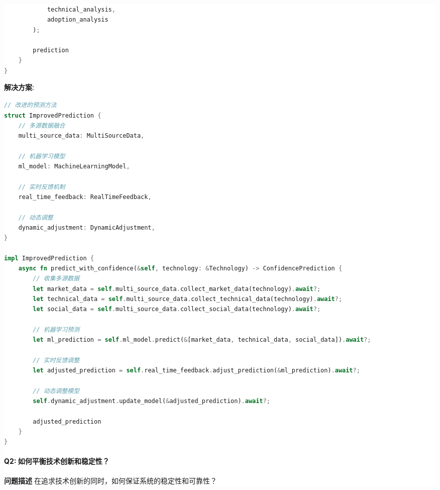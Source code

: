 ```rust
            technical_analysis,
            adoption_analysis
        );
        
        prediction
    }
}
```

**解决方案**:

```rust
// 改进的预测方法
struct ImprovedPrediction {
    // 多源数据融合
    multi_source_data: MultiSourceData,
    
    // 机器学习模型
    ml_model: MachineLearningModel,
    
    // 实时反馈机制
    real_time_feedback: RealTimeFeedback,
    
    // 动态调整
    dynamic_adjustment: DynamicAdjustment,
}

impl ImprovedPrediction {
    async fn predict_with_confidence(&self, technology: &Technology) -> ConfidencePrediction {
        // 收集多源数据
        let market_data = self.multi_source_data.collect_market_data(technology).await?;
        let technical_data = self.multi_source_data.collect_technical_data(technology).await?;
        let social_data = self.multi_source_data.collect_social_data(technology).await?;
        
        // 机器学习预测
        let ml_prediction = self.ml_model.predict(&[market_data, technical_data, social_data]).await?;
        
        // 实时反馈调整
        let adjusted_prediction = self.real_time_feedback.adjust_prediction(&ml_prediction).await?;
        
        // 动态调整模型
        self.dynamic_adjustment.update_model(&adjusted_prediction).await?;
        
        adjusted_prediction
    }
}
```

#### Q2: 如何平衡技术创新和稳定性？

**问题描述**
在追求技术创新的同时，如何保证系统的稳定性和可靠性？
